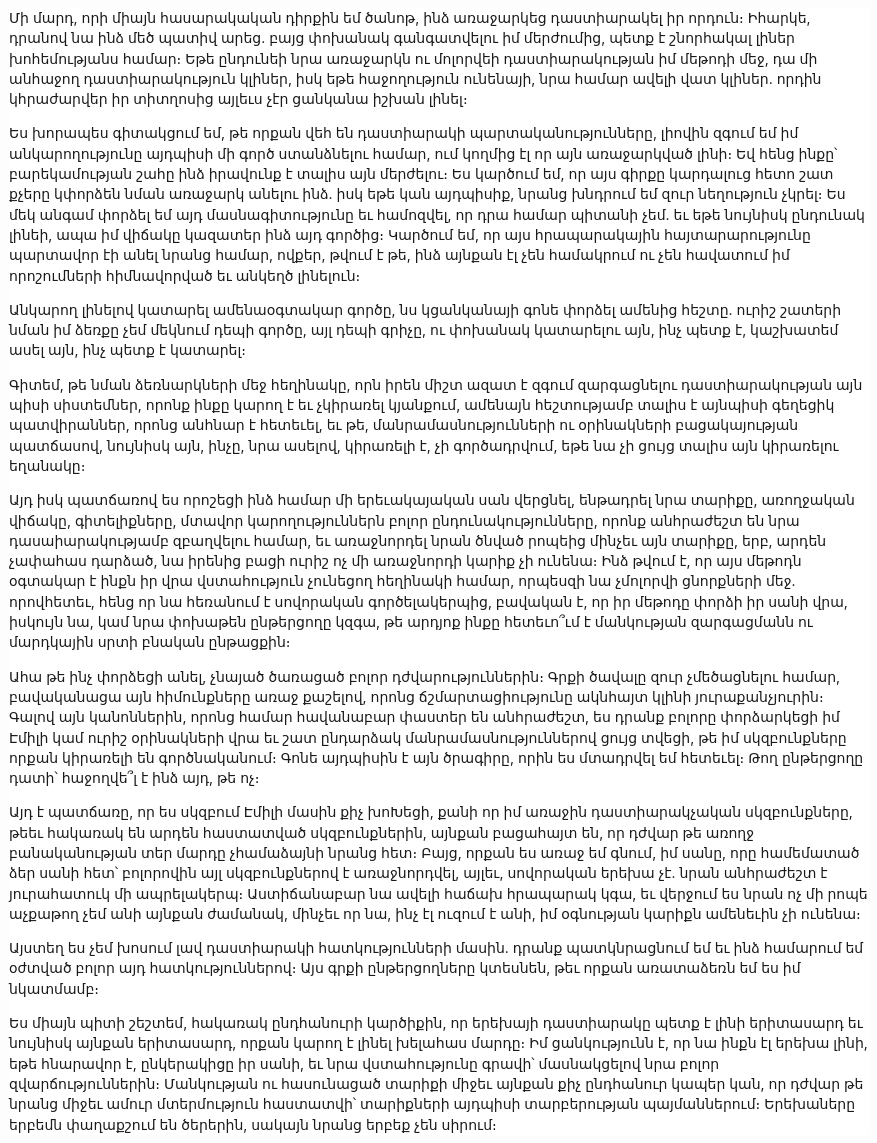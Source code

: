 Մի մարդ, որի միայն հասարակական դիրքին եմ ծանոթ, ինձ առաջարկեց դաստիարակել իր որդուն։ Իհարկե, դրանով նա ինձ մեծ պատիվ արեց. բայց փոխանակ գանգատվելու իմ մերժումից, պետք է շնորհակալ լիներ խոհեմությանս համար։ Եթե ընդունեի նրա առաջարկն ու մոլորվեի դաստիարակության իմ մեթոդի մեջ, դա մի անհաջող դաստիարակություն կլիներ, իսկ եթե հաջողություն ունենայի, նրա համար ավելի վատ կլիներ. որդին կհրաժարվեր իր տիտղոսից այլեւս չէր ցանկանա իշխան լինել։

Ես խորապես գիտակցում եմ, թե որքան վեհ են դաստիարակի պարտականությունները, լիովին զգում եմ իմ անկարողությունը այդպիսի մի գործ ստանձնելու համար, ում կողմից էլ որ այն առաջարկված լինի։ Եվ հենց ինքը՝ բարեկամության շահը ինձ իրավունք է տալիս այն մերժելու։ Ես կարծում եմ, որ այս գիրքը կարդալուց հետո շատ քչերը կփորձեն նման առաջարկ անելու ինձ. իսկ եթե կան այդպիսիք, նրանց խնդրում եմ զուր նեղություն չկրել։ Ես մեկ անգամ փորձել եմ այդ մասնագիտությունը եւ համոզվել, որ դրա համար պիտանի չեմ. եւ եթե նույնիսկ ընդունակ լինեի, ապա իմ վիճակը կազատեր ինձ այդ գործից։ Կարծում եմ, որ այս հրապարակային հայտարարությունը պարտավոր էի անել նրանց համար, ովքեր, թվում է թե, ինձ այնքան էլ չեն համակրում ու չեն հավատում իմ որոշումների հիմնավորված եւ անկեղծ լինելուն։

Անկարող լինելով կատարել ամենաօգտակար գործը, նս կցանկանայի գոնե փորձել ամենից հեշտը. ուրիշ շատերի նման իմ ձեռքը չեմ մեկնում դեպի գործը, այլ դեպի գրիչը, ու փոխանակ կատարելու այն, ինչ պետք է, կաշխատեմ ասել այն, ինչ պետք է կատարել։

Գիտեմ, թե նման ձեռնարկների մեջ հեղինակը, որն իրեն միշտ ազատ է զգում զարգացնելու դաստիարակության այն պիսի սիստեմներ, որոնք ինքը կարող է եւ չկիրառել կյանքում, ամենայն հեշտությամբ տալիս է այնպիսի գեղեցիկ պատվիրաններ, որոնց անհնար է հետեւել, եւ թե, մանրամասնությունների ու օրինակների բացակայության պատճասով, նույնիսկ այն, ինչը, նրա ասելով, կիրառելի է, չի գործադրվում, եթե նա չի ցույց տալիս այն կիրառելու եղանակը։

Այդ իսկ պատճառով ես որոշեցի ինձ համար մի երեւակայական սան վերցնել, ենթադրել նրա տարիքը, առողջական վիճակը, գիտելիքները, մտավոր կարողություններն բոլոր ընդունակությունները, որոնք անհրաժեշտ են նրա դասաիարակությամբ զբաղվելու համար, եւ առաջնորդել նրան ծնված րոպեից մինչեւ այն տարիքը, երբ, արդեն չափահաս դարձած, նա իրենից բացի ուրիշ ոչ մի առաջնորդի կարիք չի ունենա։ Ինձ թվում է, որ այս մեթոդն օգտակար է ինքն իր վրա վստահություն չունեցող հեղինակի համար, որպեսզի նա չմոլորվի ցնորքների մեջ. որովհետեւ, հենց որ նա հեռանում է սովորական գործելակերպից, բավական է, որ իր մեթոդը փորձի իր սանի վրա, իսկույն նա, կամ նրա փոխաթեն ընթերցողը կզգա, թե արդյոք ինքը հետեւո՞ւմ է մանկության զարգացմանն ու մարդկային սրտի բնական ընթացքին։

Ահա թե ինչ փորձեցի անել, չնայած ծառացած բոլոր դժվարություններին։ Գրքի ծավալը զուր չմեծացնելու համար, բավականացա այն հիմունքները առաջ քաշելով, որոնց ճշմարտացիությունը ակնհայտ կլինի յուրաքանչյուրին։ Գալով այն կանոններին, որոնց համար հավանաբար փաստեր են անհրաժեշտ, ես դրանք բոլորը փորձարկեցի իմ Էմիլի կամ ուրիշ օրինակների վրա եւ շատ ընդարձակ մանրամասնություններով ցույց տվեցի, թե իմ սկզբունքները որքան կիրառելի են գործնականում։ Գոնե այդպիսին է այն ծրագիրը, որին ես մտադրվել եմ հետեւել։ Թող ընթերցողը դատի՝ հաջողվե՞լ է ինձ այդ, թե ոչ։

Այդ է պատճառը, որ ես սկզբում Էմիլի մասին քիչ խոԽեցի, քանի որ իմ առաջին դաստիարակչական սկզբունքները, թեեւ հակառակ են արդեն հաստատված սկզբունքներին, այնքան բացահայտ են, որ դժվար թե առողջ բանականության տեր մարդը չհամաձայնի նրանց հետ։ Բայց, որքան ես առաջ եմ գնում, իմ սանը, որը համեմատած ձեր սանի հետ՝ բոլորովին այլ սկզբունքներով է առաջնորդվել, այլեւ, սովորական երեխա չէ. նրան անհրաժեշտ է յուրահատուկ մի ապրելակերպ։ Աստիճանաբար նա ավելի հաճախ հրապարակ կգա, եւ վերջում ես նրան ոչ մի րոպե աչքաթող չեմ անի այնքան ժամանակ, մինչեւ որ նա, ինչ էլ ուզում է անի, իմ օգնության կարիքն ամենեւին չի ունենա։

Այստեղ ես չեմ խոսում լավ դաստիարակի հատկությունների մասին. դրանք պատկնրացնում եմ եւ ինձ համարում եմ օժտված բոլոր այդ հատկություններով։ Այս գրքի ընթերցողները կտեսնեն, թեւ որքան առատաձեռն եմ ես իմ նկատմամբ։

Ես միայն պիտի շեշտեմ, հակառակ ընդհանուրի կարծիքին, որ երեխայի դաստիարակը պետք է լինի երիտասարդ եւ նույնիսկ այնքան երիտասարդ, որքան կարող է լինել խելահաս մարդը։ Իմ ցանկությունն է, որ նա ինքն էլ երեխա լինի, եթե հնարավոր է, ընկերակիցը իր սանի, եւ նրա վստահությունը գրավի՝ մասնակցելով նրա բոլոր զվարճություններին։ Մանկության ու հասունացած տարիքի միջեւ այնքան քիչ ընդհանուր կապեր կան, որ դժվար թե նրանց միջեւ ամուր մտերմություն հաստատվի՝ տարիքների այդպիսի տարբերության պայմաններում։ Երեխաները երբեմն փաղաքշում են ծերերին, սակայն նրանց երբեք չեն սիրում։
